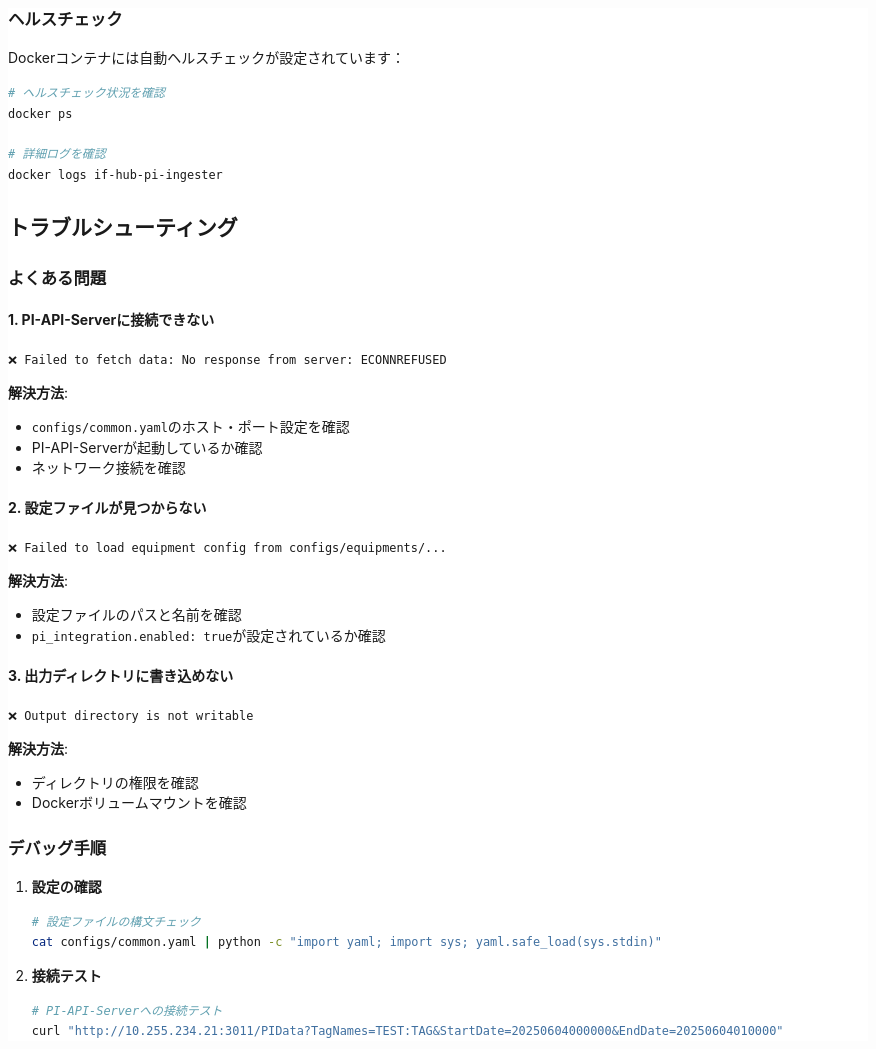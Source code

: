 ### ヘルスチェック

Dockerコンテナには自動ヘルスチェックが設定されています：

```bash
# ヘルスチェック状況を確認
docker ps

# 詳細ログを確認
docker logs if-hub-pi-ingester
```

## トラブルシューティング

### よくある問題

#### 1. PI-API-Serverに接続できない

```
❌ Failed to fetch data: No response from server: ECONNREFUSED
```

**解決方法**:
- `configs/common.yaml`のホスト・ポート設定を確認
- PI-API-Serverが起動しているか確認
- ネットワーク接続を確認

#### 2. 設定ファイルが見つからない

```
❌ Failed to load equipment config from configs/equipments/...
```

**解決方法**:
- 設定ファイルのパスと名前を確認
- `pi_integration.enabled: true`が設定されているか確認

#### 3. 出力ディレクトリに書き込めない

```
❌ Output directory is not writable
```

**解決方法**:
- ディレクトリの権限を確認
- Dockerボリュームマウントを確認

### デバッグ手順

1. **設定の確認**
   ```bash
   # 設定ファイルの構文チェック
   cat configs/common.yaml | python -c "import yaml; import sys; yaml.safe_load(sys.stdin)"
   ```

2. **接続テスト**
   ```bash
   # PI-API-Serverへの接続テスト
   curl "http://10.255.234.21:3011/PIData?TagNames=TEST:TAG&StartDate=20250604000000&EndDate=20250604010000"
   ```
